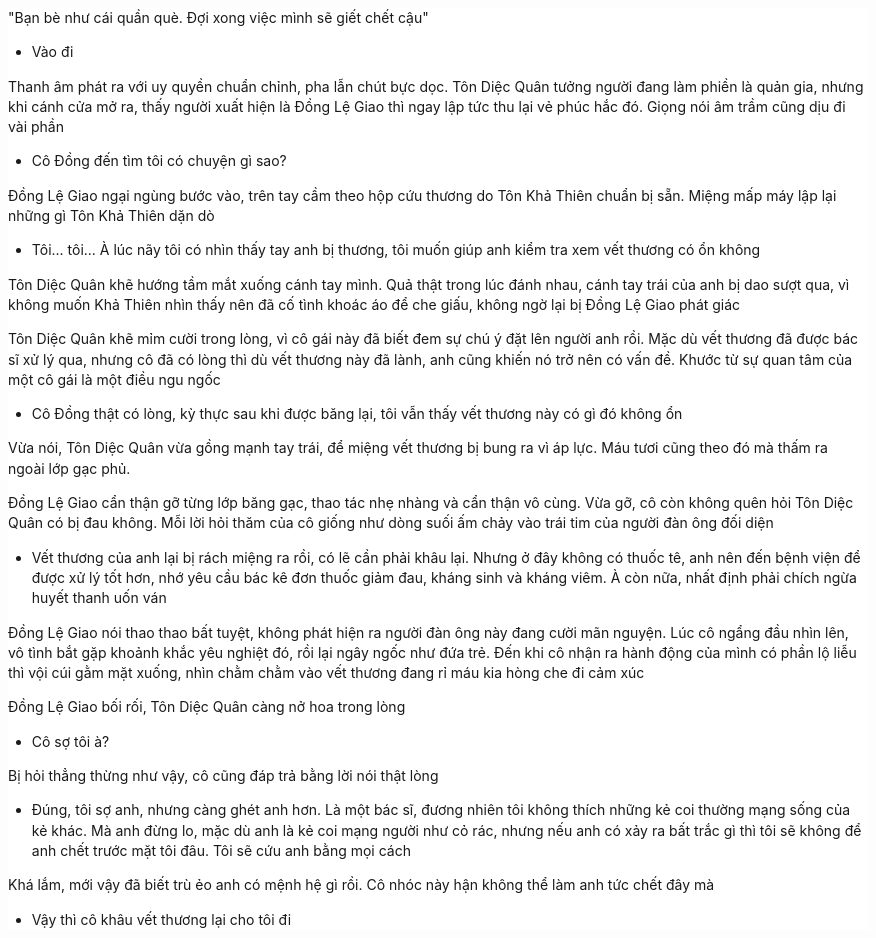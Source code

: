 "Bạn bè như cái quần què. Đợi xong việc mình sẽ giết chết cậu"

- Vào đi

Thanh âm phát ra với uy quyền chuẩn chỉnh, pha lẫn chút bực dọc. Tôn Diệc Quân tưởng người đang làm phiền là quản gia, nhưng khi cánh cửa mở ra, thấy người xuất hiện là Đồng Lệ Giao thì ngay lập tức thu lại vẻ phúc hắc đó. Giọng nói âm trầm cũng dịu đi vài phần

- Cô Đồng đến tìm tôi có chuyện gì sao?

Đồng Lệ Giao ngại ngùng bước vào, trên tay cầm theo hộp cứu thương do Tôn Khả Thiên chuẩn bị sẵn. Miệng mấp máy lập lại những gì Tôn Khả Thiên dặn dò

- Tôi... tôi... À lúc nãy tôi có nhìn thấy tay anh bị thương, tôi muốn giúp anh kiểm tra xem vết thương có ổn không

Tôn Diệc Quân khẽ hướng tầm mắt xuống cánh tay mình. Quả thật trong lúc đánh nhau, cánh tay trái của anh bị dao sượt qua, vì không muốn Khả Thiên nhìn thấy nên đã cố tình khoác áo để che giấu, không ngờ lại bị Đồng Lệ Giao phát giác

Tôn Diệc Quân khẽ mỉm cười trong lòng, vì cô gái này đã biết đem sự chú ý đặt lên người anh rồi. Mặc dù vết thương đã được bác sĩ xử lý qua, nhưng cô đã có lòng thì dù vết thương này đã lành, anh cũng khiến nó trở nên có vấn đề. Khước từ sự quan tâm của một cô gái là một điều ngu ngốc

- Cô Đồng thật có lòng, kỳ thực sau khi được băng lại, tôi vẫn thấy vết thương này có gì đó không ổn

Vừa nói, Tôn Diệc Quân vừa gồng mạnh tay trái, để miệng vết thương bị bung ra vì áp lực. Máu tươi cũng theo đó mà thấm ra ngoài lớp gạc phủ.

Đồng Lệ Giao cẩn thận gỡ từng lớp băng gạc, thao tác nhẹ nhàng và cẩn thận vô cùng. Vừa gỡ, cô còn không quên hỏi Tôn Diệc Quân có bị đau không. Mỗi lời hỏi thăm của cô giống như dòng suối ấm chảy vào trái tim của người đàn ông đối diện

- Vết thương của anh lại bị rách miệng ra rồi, có lẽ cần phải khâu lại. Nhưng ở đây không có thuốc tê, anh nên đến bệnh viện để được xử lý tốt hơn, nhớ yêu cầu bác kê đơn thuốc giảm đau, kháng sinh và kháng viêm. À còn nữa, nhất định phải chích ngừa huyết thanh uốn ván

Đồng Lệ Giao nói thao thao bất tuyệt, không phát hiện ra người đàn ông này đang cười mãn nguyện. Lúc cô ngẩng đầu nhìn lên, vô tình bắt gặp khoảnh khắc yêu nghiệt đó, rồi lại ngây ngốc như đứa trẻ. Đến khi cô nhận ra hành động của mình có phần lộ liễu thì vội cúi gằm mặt xuống, nhìn chằm chằm vào vết thương đang rỉ máu kia hòng che đi cảm xúc

Đồng Lệ Giao bối rối, Tôn Diệc Quân càng nở hoa trong lòng

- Cô sợ tôi à?


Bị hỏi thẳng thừng như vậy, cô cũng đáp trả bằng lời nói thật lòng

- Đúng, tôi sợ anh, nhưng càng ghét anh hơn. Là một bác sĩ, đương nhiên tôi không thích những kẻ coi thường mạng sống của kẻ khác. Mà anh đừng lo, mặc dù anh là kẻ coi mạng người như cỏ rác, nhưng nếu anh có xảy ra bất trắc gì thì tôi sẽ không để anh chết trước mặt tôi đâu. Tôi sẽ cứu anh bằng mọi cách

Khá lắm, mới vậy đã biết trù ẻo anh có mệnh hệ gì rồi. Cô nhóc này hận không thể làm anh tức chết đây mà

- Vậy thì cô khâu vết thương lại cho tôi đi
